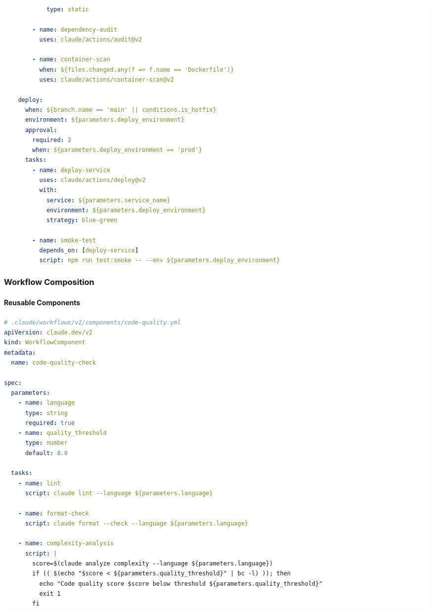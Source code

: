 ```yaml
            type: static
            
        - name: dependency-audit
          uses: claude/actions/audit@v2
          
        - name: container-scan
          when: ${files.changed.any(f => f.name == 'Dockerfile')}
          uses: claude/actions/container-scan@v2
  
    deploy:
      when: ${branch.name == 'main' || conditions.is_hotfix}
      environment: ${parameters.deploy_environment}
      approval:
        required: 2
        when: ${parameters.deploy_environment == 'prod'}
      tasks:
        - name: deploy-service
          uses: claude/actions/deploy@v2
          with:
            service: ${parameters.service_name}
            environment: ${parameters.deploy_environment}
            strategy: blue-green
            
        - name: smoke-test
          depends_on: [deploy-service]
          script: npm run test:smoke -- --env ${parameters.deploy_environment}
```

### Workflow Composition

#### Reusable Components
```yaml
# .claude/workflows/v2/components/code-quality.yml
apiVersion: claude.dev/v2
kind: WorkflowComponent
metadata:
  name: code-quality-check
  
spec:
  parameters:
    - name: language
      type: string
      required: true
    - name: quality_threshold
      type: number
      default: 8.0
  
  tasks:
    - name: lint
      script: claude lint --language ${parameters.language}
      
    - name: format-check
      script: claude format --check --language ${parameters.language}
      
    - name: complexity-analysis
      script: |
        score=$(claude analyze complexity --language ${parameters.language})
        if (( $(echo "$score < ${parameters.quality_threshold}" | bc -l) )); then
          echo "Code quality score $score below threshold ${parameters.quality_threshold}"
          exit 1
        fi
```
